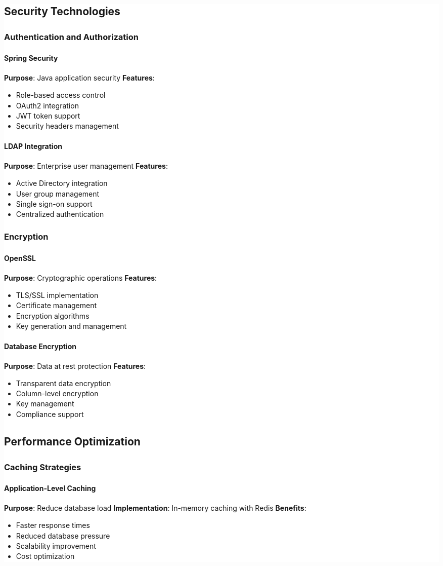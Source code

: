 ## Security Technologies

### Authentication and Authorization

#### Spring Security
**Purpose**: Java application security
**Features**:
- Role-based access control
- OAuth2 integration
- JWT token support
- Security headers management

#### LDAP Integration
**Purpose**: Enterprise user management
**Features**:
- Active Directory integration
- User group management
- Single sign-on support
- Centralized authentication

### Encryption

#### OpenSSL
**Purpose**: Cryptographic operations
**Features**:
- TLS/SSL implementation
- Certificate management
- Encryption algorithms
- Key generation and management

#### Database Encryption
**Purpose**: Data at rest protection
**Features**:
- Transparent data encryption
- Column-level encryption
- Key management
- Compliance support

## Performance Optimization

### Caching Strategies

#### Application-Level Caching
**Purpose**: Reduce database load
**Implementation**: In-memory caching with Redis
**Benefits**:
- Faster response times
- Reduced database pressure
- Scalability improvement
- Cost optimization
